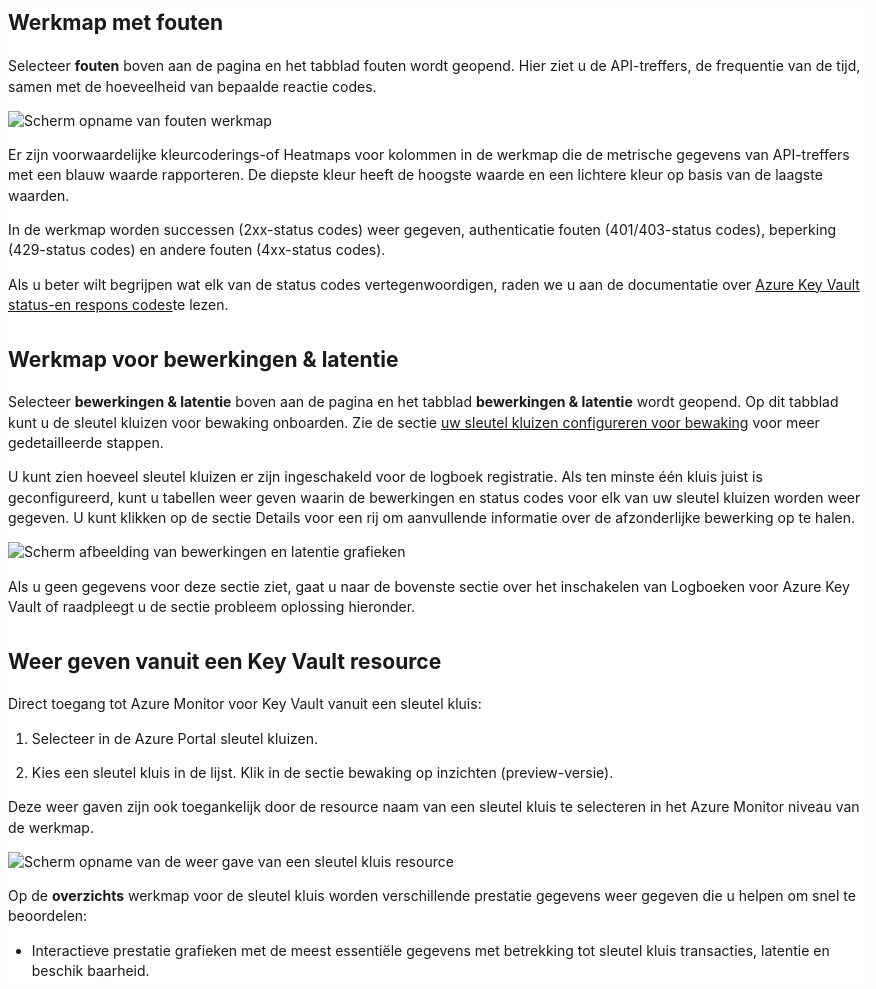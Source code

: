 ## <a name="failures-workbook"></a>Werkmap met fouten

Selecteer **fouten** boven aan de pagina en het tabblad fouten wordt geopend. Hier ziet u de API-treffers, de frequentie van de tijd, samen met de hoeveelheid van bepaalde reactie codes.

![Scherm opname van fouten werkmap](./media/key-vaults-insights-overview/failures.png)

Er zijn voorwaardelijke kleurcoderings-of Heatmaps voor kolommen in de werkmap die de metrische gegevens van API-treffers met een blauw waarde rapporteren. De diepste kleur heeft de hoogste waarde en een lichtere kleur op basis van de laagste waarden.

In de werkmap worden successen (2xx-status codes) weer gegeven, authenticatie fouten (401/403-status codes), beperking (429-status codes) en andere fouten (4xx-status codes).

Als u beter wilt begrijpen wat elk van de status codes vertegenwoordigen, raden we u aan de documentatie over [Azure Key Vault status-en respons codes](https://docs.microsoft.com/azure/key-vault/authentication-requests-and-responses)te lezen.

## <a name="operations--latency-workbook"></a>Werkmap voor bewerkingen & latentie

Selecteer **bewerkingen & latentie** boven aan de pagina en het tabblad **bewerkingen & latentie** wordt geopend. Op dit tabblad kunt u de sleutel kluizen voor bewaking onboarden. Zie de sectie [uw sleutel kluizen configureren voor bewaking](#configuring-your-key-vaults-for-monitoring) voor meer gedetailleerde stappen.

U kunt zien hoeveel sleutel kluizen er zijn ingeschakeld voor de logboek registratie. Als ten minste één kluis juist is geconfigureerd, kunt u tabellen weer geven waarin de bewerkingen en status codes voor elk van uw sleutel kluizen worden weer gegeven. U kunt klikken op de sectie Details voor een rij om aanvullende informatie over de afzonderlijke bewerking op te halen.

![Scherm afbeelding van bewerkingen en latentie grafieken](./media/key-vaults-insights-overview/logs.png)

Als u geen gegevens voor deze sectie ziet, gaat u naar de bovenste sectie over het inschakelen van Logboeken voor Azure Key Vault of raadpleegt u de sectie probleem oplossing hieronder.

## <a name="view-from-a-key-vault-resource"></a>Weer geven vanuit een Key Vault resource

Direct toegang tot Azure Monitor voor Key Vault vanuit een sleutel kluis:

1. Selecteer in de Azure Portal sleutel kluizen.

2. Kies een sleutel kluis in de lijst. Klik in de sectie bewaking op inzichten (preview-versie).

Deze weer gaven zijn ook toegankelijk door de resource naam van een sleutel kluis te selecteren in het Azure Monitor niveau van de werkmap.

![Scherm opname van de weer gave van een sleutel kluis resource](./media/key-vaults-insights-overview/key-vault-resource-view.png)

Op de **overzichts** werkmap voor de sleutel kluis worden verschillende prestatie gegevens weer gegeven die u helpen om snel te beoordelen:

- Interactieve prestatie grafieken met de meest essentiële gegevens met betrekking tot sleutel kluis transacties, latentie en beschik baarheid.
